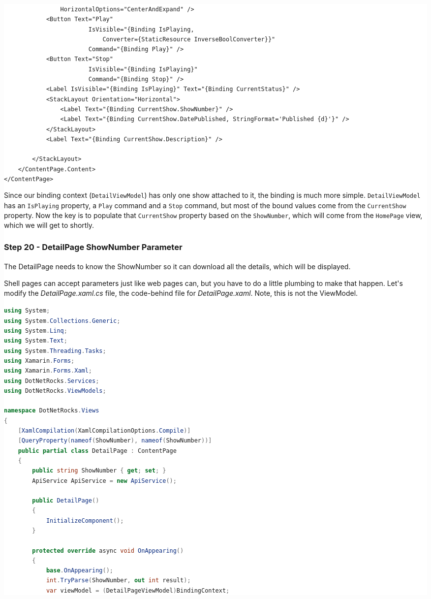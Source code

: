 ```xaml
                HorizontalOptions="CenterAndExpand" />
            <Button Text="Play"
                        IsVisible="{Binding IsPlaying, 
                            Converter={StaticResource InverseBoolConverter}}"
                        Command="{Binding Play}" />
            <Button Text="Stop" 
                        IsVisible="{Binding IsPlaying}" 
                        Command="{Binding Stop}" />
            <Label IsVisible="{Binding IsPlaying}" Text="{Binding CurrentStatus}" />
            <StackLayout Orientation="Horizontal">
                <Label Text="{Binding CurrentShow.ShowNumber}" />
                <Label Text="{Binding CurrentShow.DatePublished, StringFormat='Published {d}'}" />
            </StackLayout>
            <Label Text="{Binding CurrentShow.Description}" />

        </StackLayout>
    </ContentPage.Content>
</ContentPage>
```

Since our binding context (`DetailViewModel`) has only one show attached to it, the binding is much more simple. `DetailViewModel` has an `IsPlaying` property, a `Play` command and a `Stop` command, but most of the bound values come from the `CurrentShow` property. Now the key is to populate that `CurrentShow` property based on the `ShowNumber`, which will come from the `HomePage` view, which we will get to shortly.

### Step 20 - DetailPage ShowNumber Parameter

The DetailPage needs to know the ShowNumber so it can download all the details, which will be displayed. 

Shell pages can accept parameters just like web pages can, but you have to do a little plumbing to make that happen. Let's modify the *DetailPage.xaml.cs* file, the code-behind file for *DetailPage.xaml*. Note, this is not the ViewModel.

```c#
using System;
using System.Collections.Generic;
using System.Linq;
using System.Text;
using System.Threading.Tasks;
using Xamarin.Forms;
using Xamarin.Forms.Xaml;
using DotNetRocks.Services;
using DotNetRocks.ViewModels;

namespace DotNetRocks.Views
{
    [XamlCompilation(XamlCompilationOptions.Compile)]
    [QueryProperty(nameof(ShowNumber), nameof(ShowNumber))]
    public partial class DetailPage : ContentPage
    {
        public string ShowNumber { get; set; }
        ApiService ApiService = new ApiService();

        public DetailPage()
        {
            InitializeComponent();
        }

        protected override async void OnAppearing()
        {
            base.OnAppearing();
            int.TryParse(ShowNumber, out int result);
            var viewModel = (DetailPageViewModel)BindingContext;
```